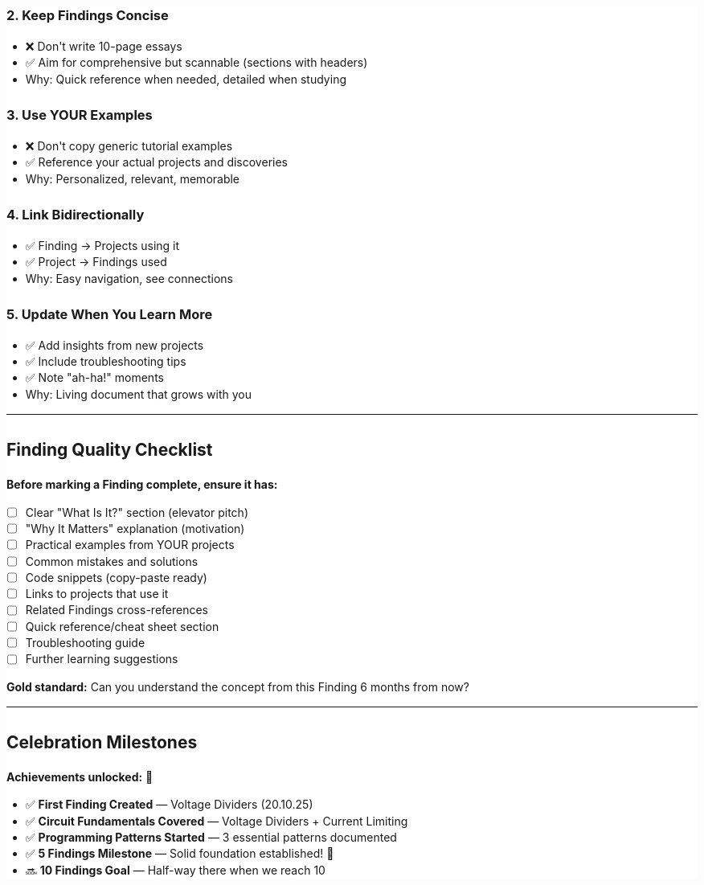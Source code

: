 ### **2. Keep Findings Concise**
- ❌ Don't write 10-page essays
- ✅ Aim for comprehensive but scannable (sections with headers)
- Why: Quick reference when needed, detailed when studying

### **3. Use YOUR Examples**
- ❌ Don't copy generic tutorial examples
- ✅ Reference your actual projects and discoveries
- Why: Personalized, relevant, memorable

### **4. Link Bidirectionally**
- ✅ Finding → Projects using it
- ✅ Project → Findings used
- Why: Easy navigation, see connections

### **5. Update When You Learn More**
- ✅ Add insights from new projects
- ✅ Include troubleshooting tips
- ✅ Note "ah-ha!" moments
- Why: Living document that grows with you

---

## Finding Quality Checklist

**Before marking a Finding complete, ensure it has:**

- [ ] Clear "What Is It?" section (elevator pitch)
- [ ] "Why It Matters" explanation (motivation)
- [ ] Practical examples from YOUR projects
- [ ] Common mistakes and solutions
- [ ] Code snippets (copy-paste ready)
- [ ] Links to projects that use it
- [ ] Related Findings cross-references
- [ ] Quick reference/cheat sheet section
- [ ] Troubleshooting guide
- [ ] Further learning suggestions

**Gold standard:** Can you understand the concept from this Finding 6 months from now?

---

## Celebration Milestones

**Achievements unlocked:** 🎉

- ✅ **First Finding Created** — Voltage Dividers (20.10.25)
- ✅ **Circuit Fundamentals Covered** — Voltage Dividers + Current Limiting
- ✅ **Programming Patterns Started** — 3 essential patterns documented
- ✅ **5 Findings Milestone** — Solid foundation established! 🎯
- 🔜 **10 Findings Goal** — Half-way there when we reach 10
